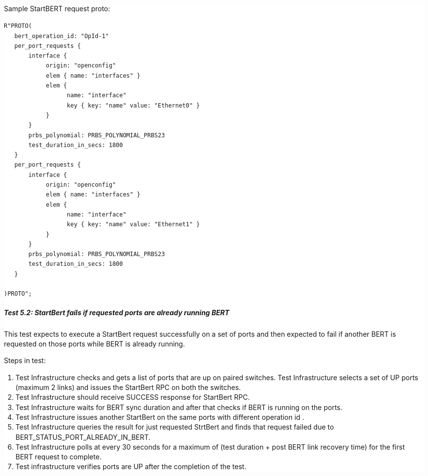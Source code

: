 Sample StartBERT request proto:

```
R"PROTO(
   bert_operation_id: "OpId-1"
   per_port_requests {
       interface {
            origin: "openconfig"
            elem { name: "interfaces" }
            elem {
                  name: "interface"
                  key { key: "name" value: "Ethernet0" }
            }
       }
       prbs_polynomial: PRBS_POLYNOMIAL_PRBS23
       test_duration_in_secs: 1800
   }
   per_port_requests {
       interface {
            origin: "openconfig"
            elem { name: "interfaces" }
            elem {
                  name: "interface"
                  key { key: "name" value: "Ethernet1" }
            }
       }
       prbs_polynomial: PRBS_POLYNOMIAL_PRBS23
       test_duration_in_secs: 1800
   }

)PROTO";
```
##### Test 5.2: StartBert fails if requested ports are already running BERT

This test expects to execute a StartBert request successfully on a set of ports and then expected to fail if another BERT is requested on those ports while BERT is already running.

Steps in test:

1.  Test Infrastructure checks and gets a list of ports that are up on paired switches. Test Infrastructure selects a set of UP ports (maximum 2 links) and issues the StartBert RPC on both the switches.
1.  Test Infrastructure should receive SUCCESS response for StartBert RPC.
1.  Test Infrastructure waits for BERT sync duration and after that checks if BERT is running on the ports.
1.  Test Infrastructure issues another StartBert on the same ports with different operation id .
1.  Test Infrastructure queries the result for just requested StrtBert and finds that request failed due to BERT_STATUS_PORT_ALREADY_IN_BERT.
1.  Test Infrastructure polls at every 30 seconds for a maximum of (test duration + post BERT link recovery time) for the first BERT request to complete.
1.  Test infrastructure verifies ports are UP after the completion of the test.
